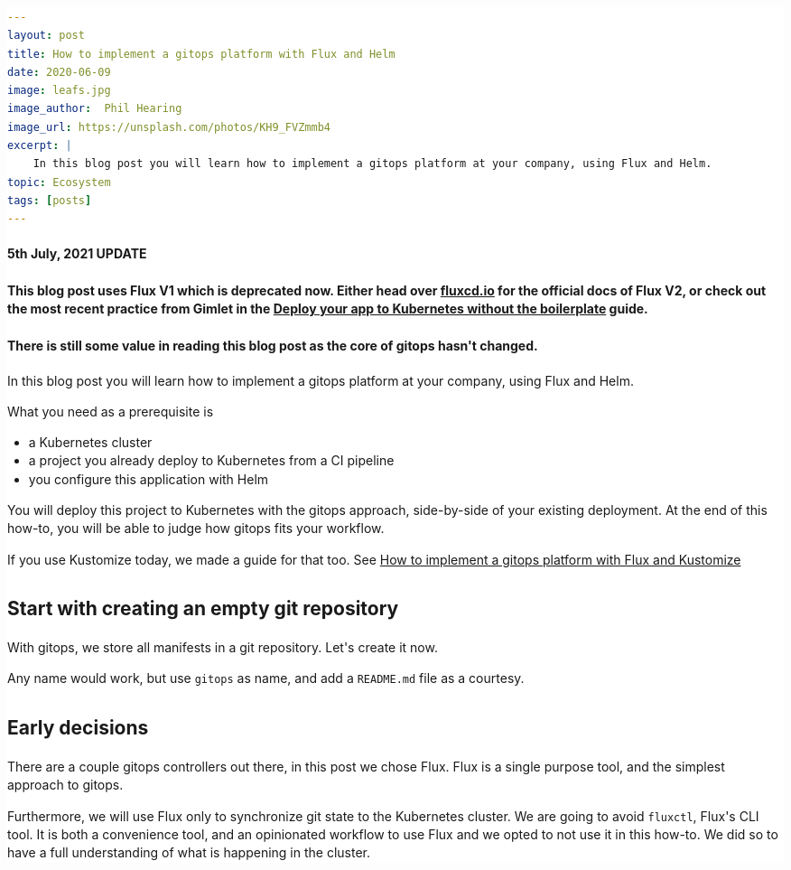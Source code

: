 ```yaml
---
layout: post
title: How to implement a gitops platform with Flux and Helm
date: 2020-06-09
image: leafs.jpg
image_author:  Phil Hearing
image_url: https://unsplash.com/photos/KH9_FVZmmb4
excerpt: |
    In this blog post you will learn how to implement a gitops platform at your company, using Flux and Helm.
topic: Ecosystem
tags: [posts]
---
```


<h4 class="text-lg font-bold">5th July, 2021 UPDATE <br /><br />This blog post uses Flux V1 which is deprecated now. Either head over <a href="https://fluxcd.io/">fluxcd.io</a> for the official docs of Flux V2, or check out the most recent practice from Gimlet in the <a href="/deploy-your-app-to-kubernetes-without-the-boilerplate">Deploy your app to Kubernetes without the boilerplate</a> guide.<br/><br/>There is still some value in reading this blog post as the core of gitops hasn't changed.</h4>


In this blog post you will learn how to implement a gitops platform at your company, using Flux and Helm.

What you need as a prerequisite is 
- a Kubernetes cluster
- a project you already deploy to Kubernetes from a CI pipeline
- you configure this application with Helm 

You will deploy this project to Kubernetes with the gitops approach, side-by-side of your existing deployment.
At the end of this how-to, you will be able to judge how gitops fits your workflow.

If you use Kustomize today, we made a guide for that too.
See [How to implement a gitops platform with Flux and Kustomize](https://gimlet.io/blog/how-to-implement-a-gitops-platform-with-flux-and-kustomize/)

## Start with creating an empty git repository

With gitops, we store all manifests in a git repository. Let's create it now.

Any name would work, but use `gitops` as name, and add a `README.md` file as a courtesy.

## Early decisions

There are a couple gitops controllers out there, in this post we chose Flux. Flux is a single purpose tool, and the simplest approach to gitops.

Furthermore, we will use Flux only to synchronize git state to the Kubernetes cluster.
We are going to avoid `fluxctl`, Flux's CLI tool. It is both a convenience tool, and an opinionated workflow to use Flux and
we opted to not use it in this how-to. We did so to have a full understanding of what is happening in the cluster.
